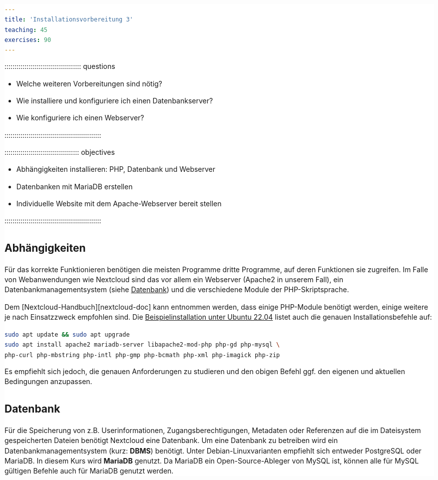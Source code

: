 ```yaml
---
title: 'Installationsvorbereitung 3'
teaching: 45
exercises: 90
---
```


:::::::::::::::::::::::::::::::::::::: questions 

- Welche weiteren Vorbereitungen sind nötig?

- Wie installiere und konfiguriere ich einen Datenbankserver?

- Wie konfiguriere ich einen Webserver?

::::::::::::::::::::::::::::::::::::::::::::::::

::::::::::::::::::::::::::::::::::::: objectives

- Abhängigkeiten installieren: PHP, Datenbank und Webserver

- Datenbanken mit MariaDB erstellen

- Individuelle Website mit dem Apache-Webserver bereit stellen

::::::::::::::::::::::::::::::::::::::::::::::::

## Abhängigkeiten

Für das korrekte Funktionieren benötigen die meisten Programme dritte Programme, auf deren Funktionen sie zugreifen. Im Falle von Webanwendungen wie Nextcloud sind das vor allem ein Webserver (Apache2 in unserem Fall), ein Datenbankmanagementsystem (siehe [Datenbank](#Datenbank)) und die verschiedene Module der PHP-Skriptsprache.

Dem [Nextcloud-Handbuch][nextcloud-doc] kann entnommen werden, dass einige PHP-Module benötigt werden, einige weitere je nach Einsatzzweck empfohlen sind. Die [Beispielinstallation unter Ubuntu 22.04](https://docs.nextcloud.com/server/latest/admin_manual/installation/example_ubuntu.html) listet auch die genauen Installationsbefehle auf:

```bash
sudo apt update && sudo apt upgrade
sudo apt install apache2 mariadb-server libapache2-mod-php php-gd php-mysql \
php-curl php-mbstring php-intl php-gmp php-bcmath php-xml php-imagick php-zip
```

Es empfiehlt sich jedoch, die genauen Anforderungen zu studieren und den obigen Befehl ggf. den eigenen und aktuellen Bedingungen anzupassen.

## Datenbank

Für die Speicherung von z.B. Userinformationen, Zugangsberechtigungen, Metadaten oder Referenzen auf die im Dateisystem gespeicherten Dateien benötigt Nextcloud eine Datenbank. Um eine Datenbank zu betreiben wird ein Datenbankmanagementsystem (kurz: **DBMS**) benötigt. Unter Debian-Linuxvarianten empfiehlt sich entweder PostgreSQL oder MariaDB. In diesem Kurs wird **MariaDB** genutzt. Da MariaDB ein Open-Source-Ableger von MySQL ist, können alle für MySQL gültigen Befehle auch für MariaDB genutzt werden.
